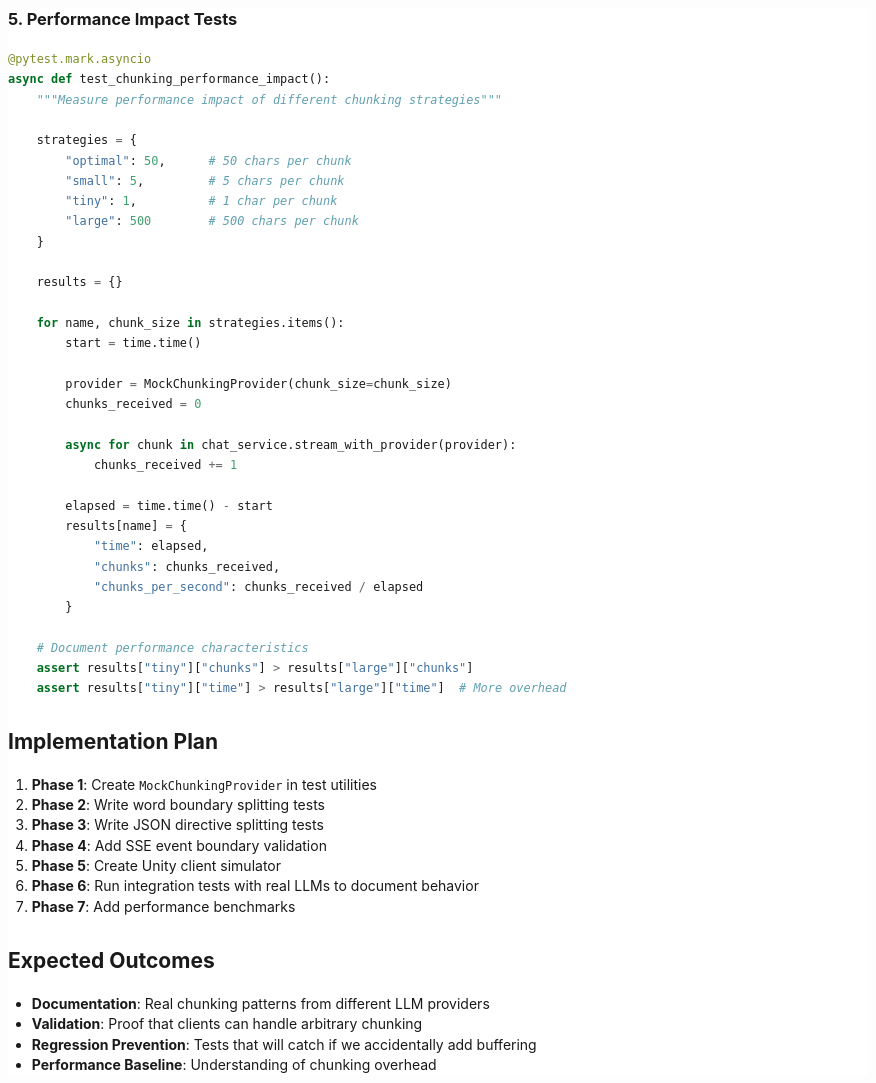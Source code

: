 ### 5. Performance Impact Tests

```python
@pytest.mark.asyncio
async def test_chunking_performance_impact():
    """Measure performance impact of different chunking strategies"""
    
    strategies = {
        "optimal": 50,      # 50 chars per chunk
        "small": 5,         # 5 chars per chunk
        "tiny": 1,          # 1 char per chunk
        "large": 500        # 500 chars per chunk
    }
    
    results = {}
    
    for name, chunk_size in strategies.items():
        start = time.time()
        
        provider = MockChunkingProvider(chunk_size=chunk_size)
        chunks_received = 0
        
        async for chunk in chat_service.stream_with_provider(provider):
            chunks_received += 1
        
        elapsed = time.time() - start
        results[name] = {
            "time": elapsed,
            "chunks": chunks_received,
            "chunks_per_second": chunks_received / elapsed
        }
    
    # Document performance characteristics
    assert results["tiny"]["chunks"] > results["large"]["chunks"]
    assert results["tiny"]["time"] > results["large"]["time"]  # More overhead
```

## Implementation Plan

1. **Phase 1**: Create `MockChunkingProvider` in test utilities
2. **Phase 2**: Write word boundary splitting tests
3. **Phase 3**: Write JSON directive splitting tests  
4. **Phase 4**: Add SSE event boundary validation
5. **Phase 5**: Create Unity client simulator
6. **Phase 6**: Run integration tests with real LLMs to document behavior
7. **Phase 7**: Add performance benchmarks

## Expected Outcomes

- **Documentation**: Real chunking patterns from different LLM providers
- **Validation**: Proof that clients can handle arbitrary chunking
- **Regression Prevention**: Tests that will catch if we accidentally add buffering
- **Performance Baseline**: Understanding of chunking overhead
